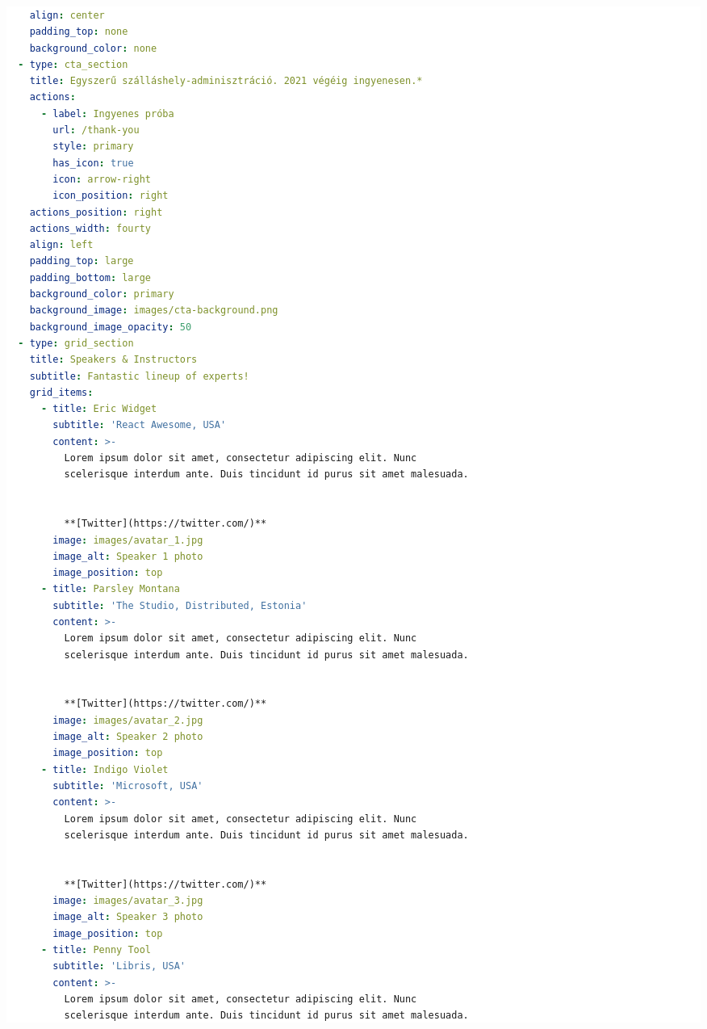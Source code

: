 ```yaml
    align: center
    padding_top: none
    background_color: none
  - type: cta_section
    title: Egyszerű szálláshely-adminisztráció. 2021 végéig ingyenesen.*
    actions:
      - label: Ingyenes próba
        url: /thank-you
        style: primary
        has_icon: true
        icon: arrow-right
        icon_position: right
    actions_position: right
    actions_width: fourty
    align: left
    padding_top: large
    padding_bottom: large
    background_color: primary
    background_image: images/cta-background.png
    background_image_opacity: 50
  - type: grid_section
    title: Speakers & Instructors
    subtitle: Fantastic lineup of experts!
    grid_items:
      - title: Eric Widget
        subtitle: 'React Awesome, USA'
        content: >-
          Lorem ipsum dolor sit amet, consectetur adipiscing elit. Nunc
          scelerisque interdum ante. Duis tincidunt id purus sit amet malesuada.


          **[Twitter](https://twitter.com/)**
        image: images/avatar_1.jpg
        image_alt: Speaker 1 photo
        image_position: top
      - title: Parsley Montana
        subtitle: 'The Studio, Distributed, Estonia'
        content: >-
          Lorem ipsum dolor sit amet, consectetur adipiscing elit. Nunc
          scelerisque interdum ante. Duis tincidunt id purus sit amet malesuada.


          **[Twitter](https://twitter.com/)**
        image: images/avatar_2.jpg
        image_alt: Speaker 2 photo
        image_position: top
      - title: Indigo Violet
        subtitle: 'Microsoft, USA'
        content: >-
          Lorem ipsum dolor sit amet, consectetur adipiscing elit. Nunc
          scelerisque interdum ante. Duis tincidunt id purus sit amet malesuada.


          **[Twitter](https://twitter.com/)**
        image: images/avatar_3.jpg
        image_alt: Speaker 3 photo
        image_position: top
      - title: Penny Tool
        subtitle: 'Libris, USA'
        content: >-
          Lorem ipsum dolor sit amet, consectetur adipiscing elit. Nunc
          scelerisque interdum ante. Duis tincidunt id purus sit amet malesuada.

```